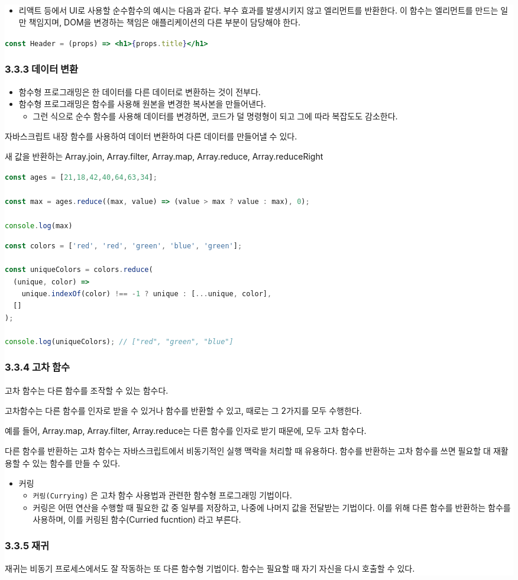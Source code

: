 - 리액트 등에서 UI로 사용할 순수함수의 예시는 다음과 같다. 부수 효과를 발생시키지 않고 엘리먼트를 반환한다. 이 함수는 엘리먼트를 만드는 일만 책임지며, DOM을 변경하는 책임은 애플리케이션의 다른 부분이 담당해야 한다.

```jsx
const Header = (props) => <h1>{props.title}</h1>
```

### 3.3.3 데이터 변환

- 함수형 프로그래밍은 한 데이터를 다른 데이터로 변환하는 것이 전부다.
- 함수형 프로그래밍은 함수를 사용해 원본을 변경한 복사본을 만들어낸다.
    - 그런 식으로 순수 함수를 사용해 데이터를 변경하면, 코드가 덜 명령형이 되고 그에 따라 복잡도도 감소한다.
    

자바스크립트 내장 함수를 사용하여 데이터 변환하여 다른 데이터를 만들어낼 수 있다.

새 값을 반환하는 Array.join, Array.filter, Array.map, Array.reduce, Array.reduceRight

```jsx
const ages = [21,18,42,40,64,63,34];

const max = ages.reduce((max, value) => (value > max ? value : max), 0);

console.log(max)
```

```jsx
const colors = ['red', 'red', 'green', 'blue', 'green'];

const uniqueColors = colors.reduce(
  (unique, color) =>
    unique.indexOf(color) !== -1 ? unique : [...unique, color],
  []
);

console.log(uniqueColors); // ["red", "green", "blue"]
```

### 3.3.4 고차 함수

고차 함수는 다른 함수를 조작할 수 있는 함수다. 

고차함수는 다른 함수를 인자로 받을 수 있거나 함수를 반환할 수 있고, 때로는 그 2가지를 모두 수행한다.

예를 들어, Array.map, Array.filter, Array.reduce는 다른 함수를 인자로 받기 때문에, 모두 고차 함수다.

다른 함수를 반환하는 고차 함수는 자바스크립트에서 비동기적인 실행 맥락을 처리할 때 유용하다. 함수를 반환하는 고차 함수를 쓰면 필요할 대 재활용할 수 있는 함수를 만들 수 있다.

- 커링
    - `커링(Currying)` 은 고차 함수 사용법과 관련한 함수형 프로그래밍 기법이다.
    - 커링은 어떤 연산을 수행할 때 필요한 값 중 일부를 저장하고, 나중에 나머지 값을 전달받는 기법이다. 이를 위해 다른 함수를 반환하는 함수를 사용하며, 이를 커링된 함수(Curried fucntion) 라고 부른다.
    

### 3.3.5 재귀

재귀는 비동기 프로세스에서도 잘 작동하는 또 다른 함수형 기법이다. 함수는 필요할 때 자기 자신을 다시 호출할 수 있다. 
